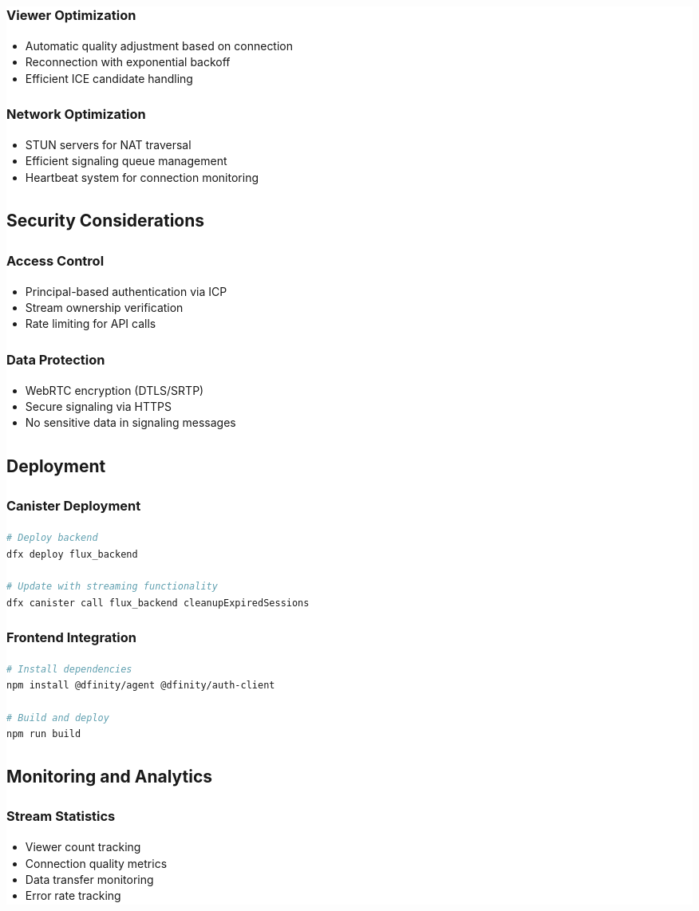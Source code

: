 ### Viewer Optimization
- Automatic quality adjustment based on connection
- Reconnection with exponential backoff
- Efficient ICE candidate handling

### Network Optimization
- STUN servers for NAT traversal
- Efficient signaling queue management
- Heartbeat system for connection monitoring

## Security Considerations

### Access Control
- Principal-based authentication via ICP
- Stream ownership verification
- Rate limiting for API calls

### Data Protection
- WebRTC encryption (DTLS/SRTP)
- Secure signaling via HTTPS
- No sensitive data in signaling messages

## Deployment

### Canister Deployment
```bash
# Deploy backend
dfx deploy flux_backend

# Update with streaming functionality
dfx canister call flux_backend cleanupExpiredSessions
```

### Frontend Integration
```bash
# Install dependencies
npm install @dfinity/agent @dfinity/auth-client

# Build and deploy
npm run build
```

## Monitoring and Analytics

### Stream Statistics
- Viewer count tracking
- Connection quality metrics
- Data transfer monitoring
- Error rate tracking

